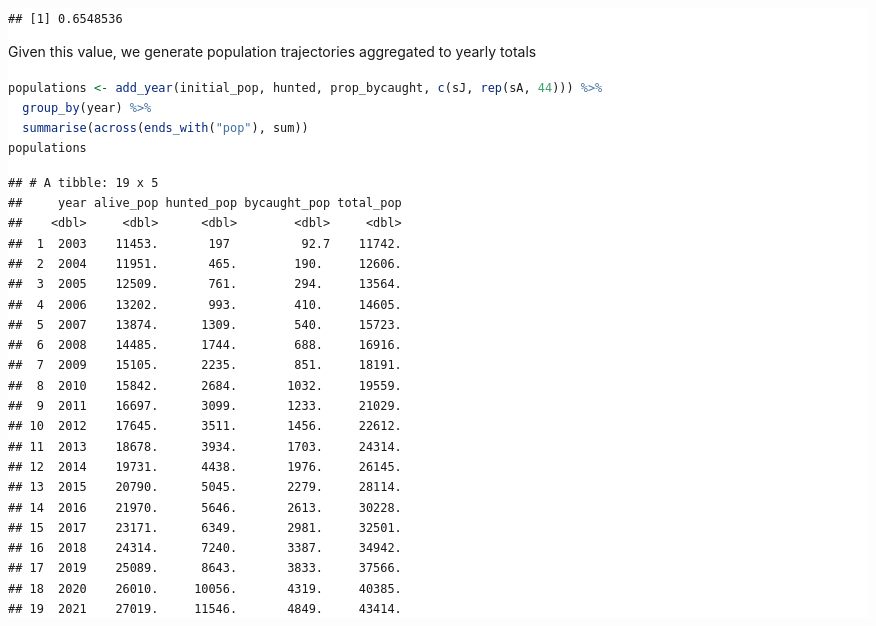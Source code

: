     ## [1] 0.6548536

Given this value, we generate population trajectories aggregated to
yearly totals

``` r
populations <- add_year(initial_pop, hunted, prop_bycaught, c(sJ, rep(sA, 44))) %>% 
  group_by(year) %>% 
  summarise(across(ends_with("pop"), sum))
populations
```

    ## # A tibble: 19 x 5
    ##     year alive_pop hunted_pop bycaught_pop total_pop
    ##    <dbl>     <dbl>      <dbl>        <dbl>     <dbl>
    ##  1  2003    11453.       197          92.7    11742.
    ##  2  2004    11951.       465.        190.     12606.
    ##  3  2005    12509.       761.        294.     13564.
    ##  4  2006    13202.       993.        410.     14605.
    ##  5  2007    13874.      1309.        540.     15723.
    ##  6  2008    14485.      1744.        688.     16916.
    ##  7  2009    15105.      2235.        851.     18191.
    ##  8  2010    15842.      2684.       1032.     19559.
    ##  9  2011    16697.      3099.       1233.     21029.
    ## 10  2012    17645.      3511.       1456.     22612.
    ## 11  2013    18678.      3934.       1703.     24314.
    ## 12  2014    19731.      4438.       1976.     26145.
    ## 13  2015    20790.      5045.       2279.     28114.
    ## 14  2016    21970.      5646.       2613.     30228.
    ## 15  2017    23171.      6349.       2981.     32501.
    ## 16  2018    24314.      7240.       3387.     34942.
    ## 17  2019    25089.      8643.       3833.     37566.
    ## 18  2020    26010.     10056.       4319.     40385.
    ## 19  2021    27019.     11546.       4849.     43414.
